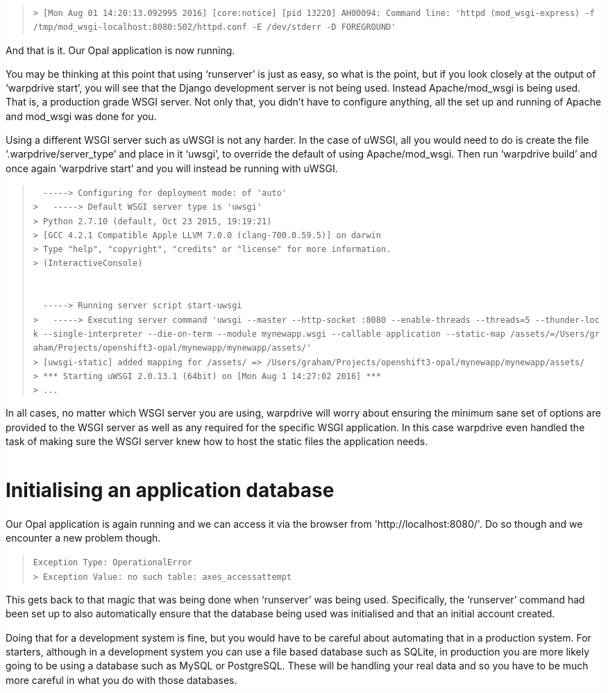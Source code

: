 >     > [Mon Aug 01 14:20:13.092995 2016] [core:notice] [pid 13220] AH00094: Command line: 'httpd (mod_wsgi-express) -f /tmp/mod_wsgi-localhost:8080:502/httpd.conf -E /dev/stderr -D FOREGROUND'

And that is it. Our Opal application is now running.

You may be thinking at this point that using ‘runserver’ is just as easy, so what is the point, but if you look closely at the output of ‘warpdrive start’, you will see that the Django development server is not being used. Instead Apache/mod\_wsgi is being used. That is, a production grade WSGI server. Not only that, you didn’t have to configure anything, all the set up and running of Apache and mod\_wsgi was done for you.

Using a different WSGI server such as uWSGI is not any harder. In the case of uWSGI, all you would need to do is create the file ‘.warpdrive/server\_type’ and place in it ‘uwsgi’, to override the default of using Apache/mod\_wsgi. Then run ‘warpdrive build’ and once again ‘warpdrive start’ and you will instead be running with uWSGI.

> 
>       -----> Configuring for deployment mode: of 'auto'  
>     >   -----> Default WSGI server type is 'uwsgi'  
>     > Python 2.7.10 (default, Oct 23 2015, 19:19:21)  
>     > [GCC 4.2.1 Compatible Apple LLVM 7.0.0 (clang-700.0.59.5)] on darwin  
>     > Type "help", "copyright", "credits" or "license" for more information.  
>     > (InteractiveConsole)
>     
>     
>       -----> Running server script start-uwsgi  
>     >   -----> Executing server command 'uwsgi --master --http-socket :8080 --enable-threads --threads=5 --thunder-lock --single-interpreter --die-on-term --module mynewapp.wsgi --callable application --static-map /assets/=/Users/graham/Projects/openshift3-opal/mynewapp/mynewapp/assets/'  
>     > [uwsgi-static] added mapping for /assets/ => /Users/graham/Projects/openshift3-opal/mynewapp/mynewapp/assets/  
>     > *** Starting uWSGI 2.0.13.1 (64bit) on [Mon Aug 1 14:27:02 2016] ***  
>     > ...

In all cases, no matter which WSGI server you are using, warpdrive will worry about ensuring the minimum sane set of options are provided to the WSGI server as well as any required for the specific WSGI application. In this case warpdrive even handled the task of making sure the WSGI server knew how to host the static files the application needs.

# Initialising an application database

Our Opal application is again running and we can access it via the browser from 'http://localhost:8080/'. Do so though and we encounter a new problem though.

> 
>     Exception Type: OperationalError  
>     > Exception Value: no such table: axes_accessattempt

This gets back to that magic that was being done when ‘runserver’ was being used. Specifically, the ‘runserver’ command had been set up to also automatically ensure that the database being used was initialised and that an initial account created.

Doing that for a development system is fine, but you would have to be careful about automating that in a production system. For starters, although in a development system you can use a file based database such as SQLite, in production you are more likely going to be using a database such as MySQL or PostgreSQL. These will be handling your real data and so you have to be much more careful in what you do with those databases.
